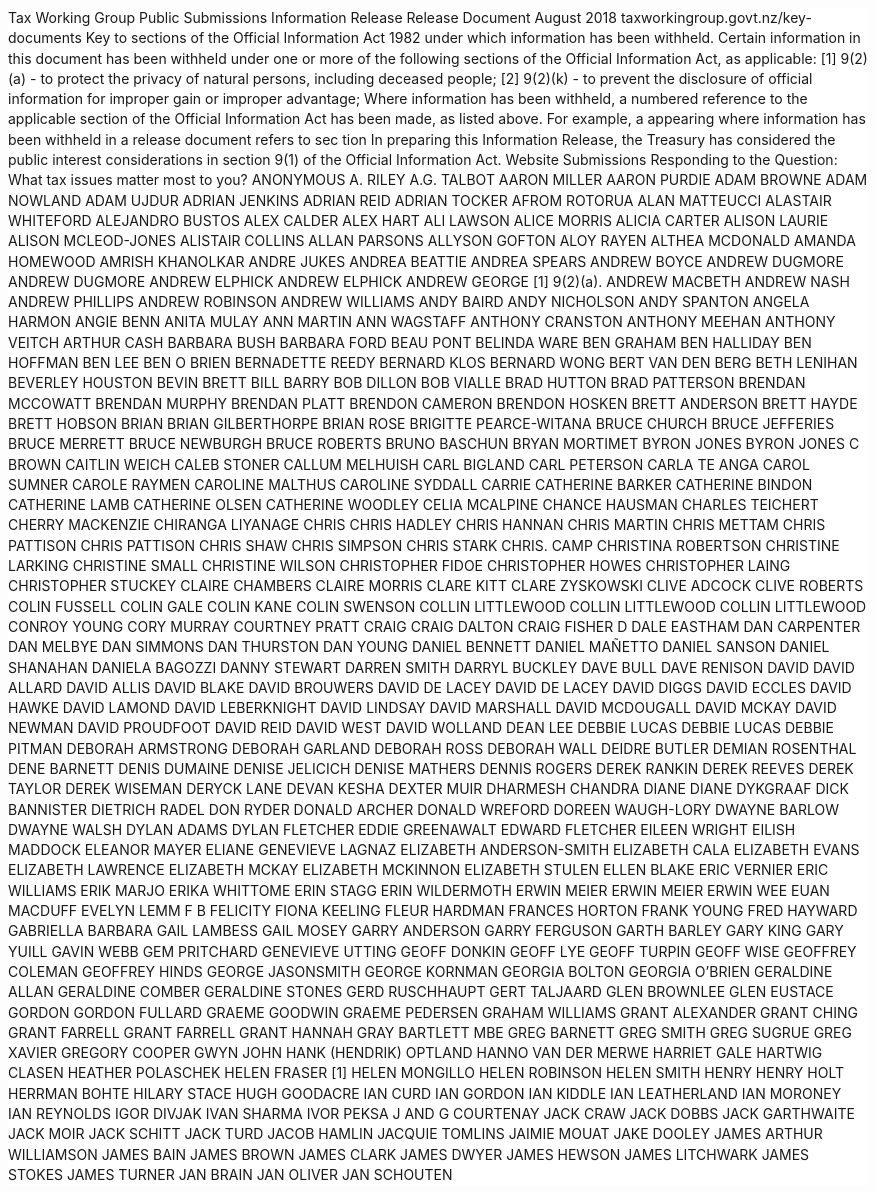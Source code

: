 Tax Working Group Public Submissions Information Release Release Document August 2018 taxworkingroup.govt.nz/key-documents Key to sections of the Official Information Act 1982 under which information has been withheld. Certain information in this document has been withheld under one or more of the following sections of the Official Information Act, as applicable: \[1\] 9(2)(a) - to protect the privacy of natural persons, including deceased people; \[2\] 9(2)(k) - to prevent the disclosure of official information for improper gain or improper advantage; Where information has been withheld, a numbered reference to the applicable section of the Official Information Act has been made, as listed above. For example, a appearing where information has been withheld in a release document refers to sec tion In preparing this Information Release, the Treasury has considered the public interest considerations in section 9(1) of the Official Information Act. Website Submissions Responding to the Question: What tax issues matter most to you? ANONYMOUS A. RILEY A.G. TALBOT AARON MILLER AARON PURDIE ADAM BROWNE ADAM NOWLAND ADAM UJDUR ADRIAN JENKINS ADRIAN REID ADRIAN TOCKER AFROM ROTORUA ALAN MATTEUCCI ALASTAIR WHITEFORD ALEJANDRO BUSTOS ALEX CALDER ALEX HART ALI LAWSON ALICE MORRIS ALICIA CARTER ALISON LAURIE ALISON MCLEOD-JONES ALISTAIR COLLINS ALLAN PARSONS ALLYSON GOFTON ALOY RAYEN ALTHEA MCDONALD AMANDA HOMEWOOD AMRISH KHANOLKAR ANDRE JUKES ANDREA BEATTIE ANDREA SPEARS ANDREW BOYCE ANDREW DUGMORE ANDREW DUGMORE ANDREW ELPHICK ANDREW ELPHICK ANDREW GEORGE \[1\] 9(2)(a). ANDREW MACBETH ANDREW NASH ANDREW PHILLIPS ANDREW ROBINSON ANDREW WILLIAMS ANDY BAIRD ANDY NICHOLSON ANDY SPANTON ANGELA HARMON ANGIE BENN ANITA MULAY ANN MARTIN ANN WAGSTAFF ANTHONY CRANSTON ANTHONY MEEHAN ANTHONY VEITCH ARTHUR CASH BARBARA BUSH BARBARA FORD BEAU PONT BELINDA WARE BEN GRAHAM BEN HALLIDAY BEN HOFFMAN BEN LEE BEN O BRIEN BERNADETTE REEDY BERNARD KLOS BERNARD WONG BERT VAN DEN BERG BETH LENIHAN BEVERLEY HOUSTON BEVIN BRETT BILL BARRY BOB DILLON BOB VIALLE BRAD HUTTON BRAD PATTERSON BRENDAN MCCOWATT BRENDAN MURPHY BRENDAN PLATT BRENDON CAMERON BRENDON HOSKEN BRETT ANDERSON BRETT HAYDE BRETT HOBSON BRIAN BRIAN GILBERTHORPE BRIAN ROSE BRIGITTE PEARCE-WITANA BRUCE CHURCH BRUCE JEFFERIES BRUCE MERRETT BRUCE NEWBURGH BRUCE ROBERTS BRUNO BASCHUN BRYAN MORTIMET BYRON JONES BYRON JONES C BROWN CAITLIN WEICH CALEB STONER CALLUM MELHUISH CARL BIGLAND CARL PETERSON CARLA TE ANGA CAROL SUMNER CAROLE RAYMEN CAROLINE MALTHUS CAROLINE SYDDALL CARRIE CATHERINE BARKER CATHERINE BINDON CATHERINE LAMB CATHERINE OLSEN CATHERINE WOODLEY CELIA MCALPINE CHANCE HAUSMAN CHARLES TEICHERT CHERRY MACKENZIE CHIRANGA LIYANAGE CHRIS CHRIS HADLEY CHRIS HANNAN CHRIS MARTIN CHRIS METTAM CHRIS PATTISON CHRIS PATTISON CHRIS SHAW CHRIS SIMPSON CHRIS STARK CHRIS. CAMP CHRISTINA ROBERTSON CHRISTINE LARKING CHRISTINE SMALL CHRISTINE WILSON CHRISTOPHER FIDOE CHRISTOPHER HOWES CHRISTOPHER LAING CHRISTOPHER STUCKEY CLAIRE CHAMBERS CLAIRE MORRIS CLARE KITT CLARE ZYSKOWSKI CLIVE ADCOCK CLIVE ROBERTS COLIN FUSSELL COLIN GALE COLIN KANE COLIN SWENSON COLLIN LITTLEWOOD COLLIN LITTLEWOOD COLLIN LITTLEWOOD CONROY YOUNG CORY MURRAY COURTNEY PRATT CRAIG CRAIG DALTON CRAIG FISHER D DALE EASTHAM DAN CARPENTER DAN MELBYE DAN SIMMONS DAN THURSTON DAN YOUNG DANIEL BENNETT DANIEL MAÑETTO DANIEL SANSON DANIEL SHANAHAN DANIELA BAGOZZI DANNY STEWART DARREN SMITH DARRYL BUCKLEY DAVE BULL DAVE RENISON DAVID DAVID ALLARD DAVID ALLIS DAVID BLAKE DAVID BROUWERS DAVID DE LACEY DAVID DE LACEY DAVID DIGGS DAVID ECCLES DAVID HAWKE DAVID LAMOND DAVID LEBERKNIGHT DAVID LINDSAY DAVID MARSHALL DAVID MCDOUGALL DAVID MCKAY DAVID NEWMAN DAVID PROUDFOOT DAVID REID DAVID WEST DAVID WOLLAND DEAN LEE DEBBIE LUCAS DEBBIE LUCAS DEBBIE PITMAN DEBORAH ARMSTRONG DEBORAH GARLAND DEBORAH ROSS DEBORAH WALL DEIDRE BUTLER DEMIAN ROSENTHAL DENE BARNETT DENIS DUMAINE DENISE JELICICH DENISE MATHERS DENNIS ROGERS DEREK RANKIN DEREK REEVES DEREK TAYLOR DEREK WISEMAN DERYCK LANE DEVAN KESHA DEXTER MUIR DHARMESH CHANDRA DIANE DIANE DYKGRAAF DICK BANNISTER DIETRICH RADEL DON RYDER DONALD ARCHER DONALD WREFORD DOREEN WAUGH-LORY DWAYNE BARLOW DWAYNE WALSH DYLAN ADAMS DYLAN FLETCHER EDDIE GREENAWALT EDWARD FLETCHER EILEEN WRIGHT EILISH MADDOCK ELEANOR MAYER ELIANE GENEVIEVE LAGNAZ ELIZABETH ANDERSON-SMITH ELIZABETH CALA ELIZABETH EVANS ELIZABETH LAWRENCE ELIZABETH MCKAY ELIZABETH MCKINNON ELIZABETH STULEN ELLEN BLAKE ERIC VERNIER ERIC WILLIAMS ERIK MARJO ERIKA WHITTOME ERIN STAGG ERIN WILDERMOTH ERWIN MEIER ERWIN MEIER ERWIN WEE EUAN MACDUFF EVELYN LEMM F B FELICITY FIONA KEELING FLEUR HARDMAN FRANCES HORTON FRANK YOUNG FRED HAYWARD GABRIELLA BARBARA GAIL LAMBESS GAIL MOSEY GARRY ANDERSON GARRY FERGUSON GARTH BARLEY GARY KING GARY YUILL GAVIN WEBB GEM PRITCHARD GENEVIEVE UTTING GEOFF DONKIN GEOFF LYE GEOFF TURPIN GEOFF WISE GEOFFREY COLEMAN GEOFFREY HINDS GEORGE JASONSMITH GEORGE KORNMAN GEORGIA BOLTON GEORGIA O’BRIEN GERALDINE ALLAN GERALDINE COMBER GERALDINE STONES GERD RUSCHHAUPT GERT TALJAARD GLEN BROWNLEE GLEN EUSTACE GORDON GORDON FULLARD GRAEME GOODWIN GRAEME PEDERSEN GRAHAM WILLIAMS GRANT ALEXANDER GRANT CHING GRANT FARRELL GRANT FARRELL GRANT HANNAH GRAY BARTLETT MBE GREG BARNETT GREG SMITH GREG SUGRUE GREG XAVIER GREGORY COOPER GWYN JOHN HANK (HENDRIK) OPTLAND HANNO VAN DER MERWE HARRIET GALE HARTWIG CLASEN HEATHER POLASCHEK HELEN FRASER \[1\] HELEN MONGILLO HELEN ROBINSON HELEN SMITH HENRY HENRY HOLT HERRMAN BOHTE HILARY STACE HUGH GOODACRE IAN CURD IAN GORDON IAN KIDDLE IAN LEATHERLAND IAN MORONEY IAN REYNOLDS IGOR DIVJAK IVAN SHARMA IVOR PEKSA J AND G COURTENAY JACK CRAW JACK DOBBS JACK GARTHWAITE JACK MOIR JACK SCHITT JACK TURD JACOB HAMLIN JACQUIE TOMLINS JAIMIE MOUAT JAKE DOOLEY JAMES ARTHUR WILLIAMSON JAMES BAIN JAMES BROWN JAMES CLARK JAMES DWYER JAMES HEWSON JAMES LITCHWARK JAMES STOKES JAMES TURNER JAN BRAIN JAN OLIVER JAN SCHOUTEN